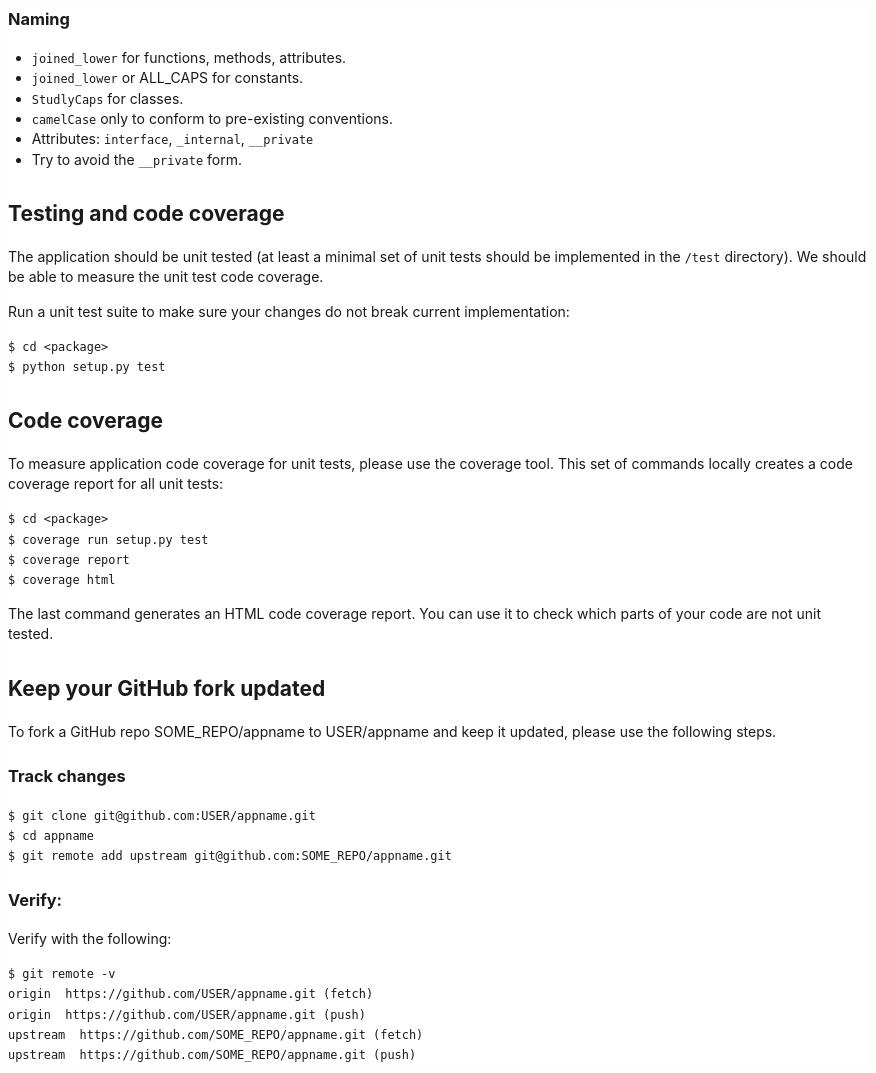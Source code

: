 ### Naming

* `joined_lower` for functions, methods, attributes.
* `joined_lower` or ALL_CAPS for constants.
* `StudlyCaps` for classes.
* `camelCase` only to conform to pre-existing conventions.
* Attributes: `interface`, `_internal`, `__private`
* Try to avoid the `__private` form.

## Testing and code coverage

The application should be unit tested (at least a minimal set of unit tests should be implemented in the `/test` directory). We should be able to measure the unit test code coverage.

Run a unit test suite to make sure your changes do not break current implementation:

```
$ cd <package>
$ python setup.py test
```

## Code coverage

To measure application code coverage for unit tests, please use the coverage tool. This set of commands locally creates a code coverage report for all unit tests:

```
$ cd <package>
$ coverage run setup.py test
$ coverage report
$ coverage html
```

The last command generates an HTML code coverage report. You can use it to check which parts of your code are not unit tested.

## Keep your GitHub fork updated

To fork a GitHub repo SOME_REPO/appname to USER/appname and keep it updated, please use the following steps.

### Track changes

```
$ git clone git@github.com:USER/appname.git
$ cd appname
$ git remote add upstream git@github.com:SOME_REPO/appname.git
```

### Verify:

Verify with the following:

```
$ git remote -v
origin  https://github.com/USER/appname.git (fetch)
origin  https://github.com/USER/appname.git (push)
upstream  https://github.com/SOME_REPO/appname.git (fetch)
upstream  https://github.com/SOME_REPO/appname.git (push)
```
